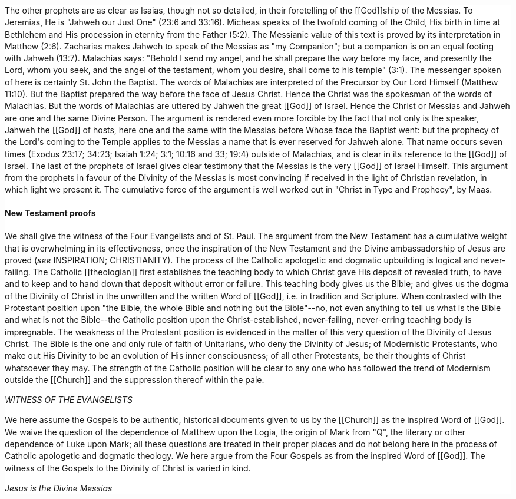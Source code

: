 The other prophets are as clear as Isaias, though not so detailed, in their foretelling of the [[God]]ship of the Messias. To Jeremias, He is "Jahweh our Just One" (23:6 and 33:16). Micheas speaks of the twofold coming of the Child, His birth in time at Bethlehem and His procession in eternity from the Father (5:2). The Messianic value of this text is proved by its interpretation in Matthew (2:6). Zacharias makes Jahweh to speak of the Messias as "my Companion"; but a companion is on an equal footing with Jahweh (13:7). Malachias says: "Behold I send my angel, and he shall prepare the way before my face, and presently the Lord, whom you seek, and the angel of the testament, whom you desire, shall come to his temple" (3:1). The messenger spoken of here is certainly St. John the Baptist. The words of Malachias are interpreted of the Precursor by Our Lord Himself (Matthew 11:10). But the Baptist prepared the way before the face of Jesus Christ. Hence the Christ was the spokesman of the words of Malachias. But the words of Malachias are uttered by Jahweh the great [[God]] of Israel. Hence the Christ or Messias and Jahweh are one and the same Divine Person. The argument is rendered even more forcible by the fact that not only is the speaker, Jahweh the [[God]] of hosts, here one and the same with the Messias before Whose face the Baptist went: but the prophecy of the Lord's coming to the Temple applies to the Messias a name that is ever reserved for Jahweh alone. That name occurs seven times (Exodus 23:17; 34:23; Isaiah 1:24; 3:1; 10:16 and 33; 19:4) outside of Malachias, and is clear in its reference to the [[God]] of Israel. The last of the prophets of Israel gives clear testimony that the Messias is the very [[God]] of Israel Himself. This argument from the prophets in favour of the Divinity of the Messias is most convincing if received in the light of Christian revelation, in which light we present it. The cumulative force of the argument is well worked out in "Christ in Type and Prophecy", by Maas.

#### New Testament proofs

We shall give the witness of the Four Evangelists and of St. Paul. The argument from the New Testament has a cumulative weight that is overwhelming in its effectiveness, once the inspiration of the New Testament and the Divine ambassadorship of Jesus are proved (_see_ INSPIRATION; CHRISTIANITY). The process of the Catholic apologetic and dogmatic upbuilding is logical and never-failing. The Catholic [[theologian]] first establishes the teaching body to which Christ gave His deposit of revealed truth, to have and to keep and to hand down that deposit without error or failure. This teaching body gives us the Bible; and gives us the dogma of the Divinity of Christ in the unwritten and the written Word of [[God]], i.e. in tradition and Scripture. When contrasted with the Protestant position upon "the Bible, the whole Bible and nothing but the Bible"--no, not even anything to tell us what is the Bible and what is not the Bible\--the Catholic position upon the Christ-established, never-failing, never-erring teaching body is impregnable. The weakness of the Protestant position is evidenced in the matter of this very question of the Divinity of Jesus Christ. The Bible is the one and only rule of faith of Unitarians, who deny the Divinity of Jesus; of Modernistic Protestants, who make out His Divinity to be an evolution of His inner consciousness; of all other Protestants, be their thoughts of Christ whatsoever they may. The strength of the Catholic position will be clear to any one who has followed the trend of Modernism outside the [[Church]] and the suppression thereof within the pale.

_WITNESS OF THE EVANGELISTS_

We here assume the Gospels to be authentic, historical documents given to us by the [[Church]] as the inspired Word of [[God]]. We waive the question of the dependence of Matthew upon the Logia, the origin of Mark from "Q", the literary or other dependence of Luke upon Mark; all these questions are treated in their proper places and do not belong here in the process of Catholic apologetic and dogmatic theology. We here argue from the Four Gospels as from the inspired Word of [[God]]. The witness of the Gospels to the Divinity of Christ is varied in kind.

_Jesus is the Divine Messias_
